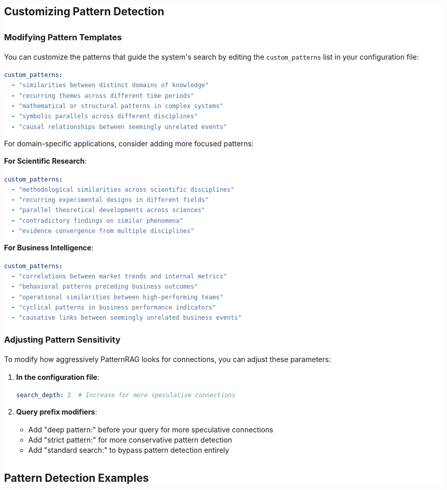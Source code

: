 ## Customizing Pattern Detection

### Modifying Pattern Templates

You can customize the patterns that guide the system's search by editing the `custom_patterns` list in your configuration file:

```yaml
custom_patterns:
  - "similarities between distinct domains of knowledge"
  - "recurring themes across different time periods"
  - "mathematical or structural patterns in complex systems"
  - "symbolic parallels across different disciplines"
  - "causal relationships between seemingly unrelated events"
```

For domain-specific applications, consider adding more focused patterns:

**For Scientific Research**:
```yaml
custom_patterns:
  - "methodological similarities across scientific disciplines"
  - "recurring experimental designs in different fields"
  - "parallel theoretical developments across sciences"
  - "contradictory findings on similar phenomena"
  - "evidence convergence from multiple disciplines"
```

**For Business Intelligence**:
```yaml
custom_patterns:
  - "correlations between market trends and internal metrics"
  - "behavioral patterns preceding business outcomes"
  - "operational similarities between high-performing teams"
  - "cyclical patterns in business performance indicators"
  - "causative links between seemingly unrelated business events"
```

### Adjusting Pattern Sensitivity

To modify how aggressively PatternRAG looks for connections, you can adjust these parameters:

1. **In the configuration file**:
   ```yaml
   search_depth: 2  # Increase for more speculative connections
   ```

2. **Query prefix modifiers**:
   - Add "deep pattern:" before your query for more speculative connections
   - Add "strict pattern:" for more conservative pattern detection
   - Add "standard search:" to bypass pattern detection entirely

## Pattern Detection Examples

